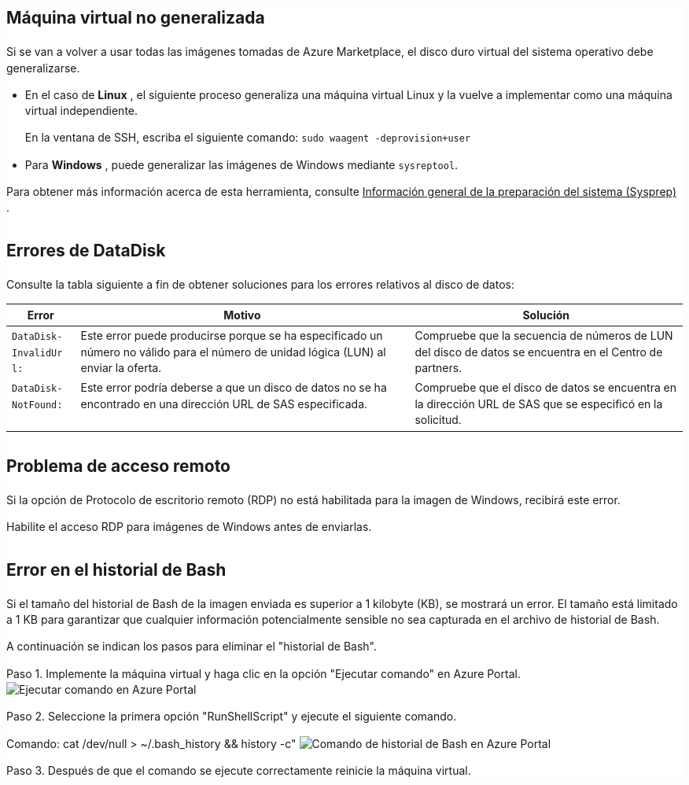 ## <a name="vm-not-generalized"></a>Máquina virtual no generalizada

Si se van a volver a usar todas las imágenes tomadas de Azure Marketplace, el disco duro virtual del sistema operativo debe generalizarse.

* En el caso de **Linux** , el siguiente proceso generaliza una máquina virtual Linux y la vuelve a implementar como una máquina virtual independiente.

  En la ventana de SSH, escriba el siguiente comando: `sudo waagent -deprovision+user`

* Para **Windows** , puede generalizar las imágenes de Windows mediante `sysreptool`.

Para obtener más información acerca de esta herramienta, consulte [Información general de la preparación del sistema (Sysprep) ]( https://docs.microsoft.com/windows-hardware/manufacture/desktop/sysprep--system-preparation--overview).

## <a name="datadisk-errors"></a>Errores de DataDisk

Consulte la tabla siguiente a fin de obtener soluciones para los errores relativos al disco de datos:

|Error|Motivo|Solución|
|---|---|---|
|`DataDisk- InvalidUrl:`|Este error puede producirse porque se ha especificado un número no válido para el número de unidad lógica (LUN) al enviar la oferta.|Compruebe que la secuencia de números de LUN del disco de datos se encuentra en el Centro de partners.|
|`DataDisk- NotFound:`|Este error podría deberse a que un disco de datos no se ha encontrado en una dirección URL de SAS especificada.|Compruebe que el disco de datos se encuentra en la dirección URL de SAS que se especificó en la solicitud.|

## <a name="remote-access-issue"></a>Problema de acceso remoto

Si la opción de Protocolo de escritorio remoto (RDP) no está habilitada para la imagen de Windows, recibirá este error.

Habilite el acceso RDP para imágenes de Windows antes de enviarlas.

## <a name="bash-history-failed"></a>Error en el historial de Bash

Si el tamaño del historial de Bash de la imagen enviada es superior a 1 kilobyte (KB), se mostrará un error. El tamaño está limitado a 1 KB para garantizar que cualquier información potencialmente sensible no sea capturada en el archivo de historial de Bash.

A continuación se indican los pasos para eliminar el "historial de Bash".

Paso 1. Implemente la máquina virtual y haga clic en la opción "Ejecutar comando" en Azure Portal.
![Ejecutar comando en Azure Portal](./media/vm-certification-issues-solutions-3.png)

Paso 2. Seleccione la primera opción "RunShellScript" y ejecute el siguiente comando.

Comando: cat /dev/null > ~/.bash_history && history -c" ![Comando de historial de Bash en Azure Portal](./media/vm-certification-issues-solutions-4.png)

Paso 3. Después de que el comando se ejecute correctamente reinicie la máquina virtual.
